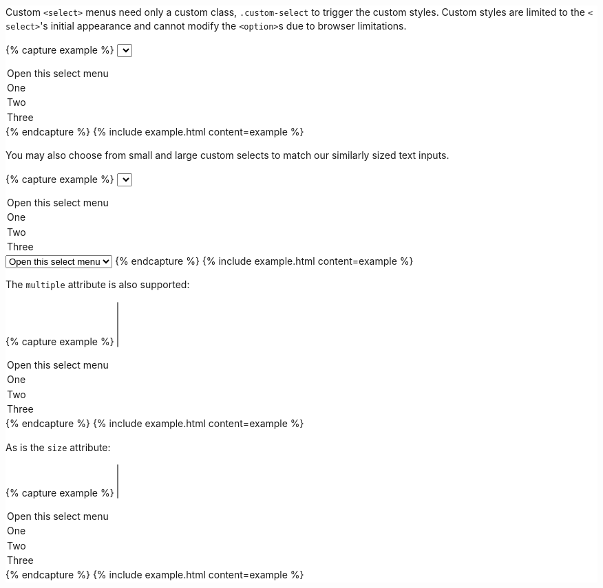 Custom `<select>` menus need only a custom class, `.custom-select` to trigger the custom styles. Custom styles are limited to the `<select>`'s initial appearance and cannot modify the `<option>`s due to browser limitations.

{% capture example %}
<select class="custom-select">

  <option selected>Open this select menu</option>
  <option value="1">One</option>
  <option value="2">Two</option>
  <option value="3">Three</option>
</select>
{% endcapture %}
{% include example.html content=example %}

You may also choose from small and large custom selects to match our similarly sized text inputs.

{% capture example %}
<select class="custom-select-primary custom-select-lg mb-3">

  <option selected>Open this select menu</option>
  <option value="1">One</option>
  <option value="2">Two</option>
  <option value="3">Three</option>
</select>

<select class="custom-select custom-select-sm">
  <option selected>Open this select menu</option>
  <option value="1">One</option>
  <option value="2">Two</option>
  <option value="3">Three</option>
</select>
{% endcapture %}
{% include example.html content=example %}

The `multiple` attribute is also supported:

{% capture example %}
<select class="custom-select" multiple>

  <option selected>Open this select menu</option>
  <option value="1">One</option>
  <option value="2">Two</option>
  <option value="3">Three</option>
</select>
{% endcapture %}
{% include example.html content=example %}

As is the `size` attribute:

{% capture example %}
<select class="custom-select" size="3">

  <option selected>Open this select menu</option>
  <option value="1">One</option>
  <option value="2">Two</option>
  <option value="3">Three</option>
</select>
{% endcapture %}
{% include example.html content=example %}
